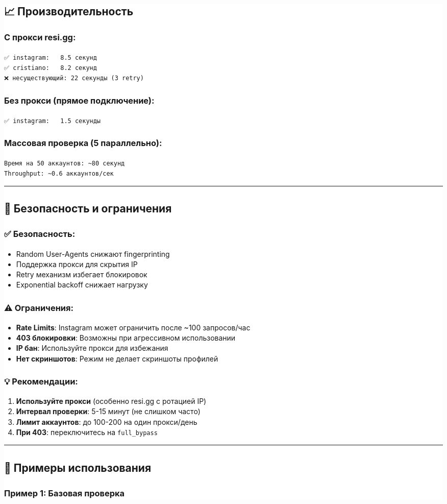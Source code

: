 
## 📈 Производительность

### С прокси resi.gg:
```
✅ instagram:   8.5 секунд
✅ cristiano:   8.2 секунд
❌ несуществующий: 22 секунды (3 retry)
```

### Без прокси (прямое подключение):
```
✅ instagram:   1.5 секунды
```

### Массовая проверка (5 параллельно):
```
Время на 50 аккаунтов: ~80 секунд
Throughput: ~0.6 аккаунтов/сек
```

---

## 🔐 Безопасность и ограничения

### ✅ Безопасность:
- Random User-Agents снижают fingerprinting
- Поддержка прокси для скрытия IP
- Retry механизм избегает блокировок
- Exponential backoff снижает нагрузку

### ⚠️ Ограничения:
- **Rate Limits**: Instagram может ограничить после ~100 запросов/час
- **403 блокировки**: Возможны при агрессивном использовании
- **IP бан**: Используйте прокси для избежания
- **Нет скриншотов**: Режим не делает скриншоты профилей

### 💡 Рекомендации:
1. **Используйте прокси** (особенно resi.gg с ротацией IP)
2. **Интервал проверки**: 5-15 минут (не слишком часто)
3. **Лимит аккаунтов**: до 100-200 на один прокси/день
4. **При 403**: переключитесь на `full_bypass`

---

## 🎯 Примеры использования

### Пример 1: Базовая проверка
